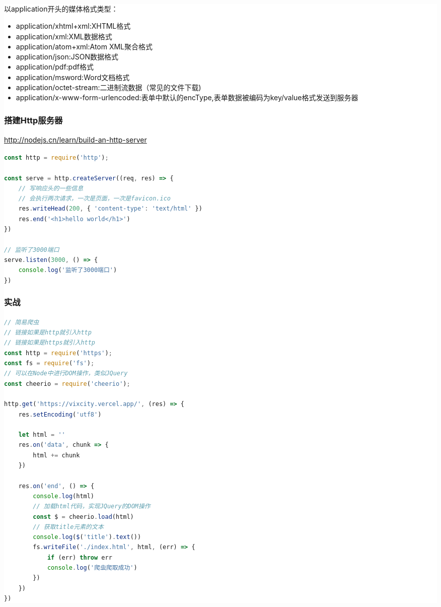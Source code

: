 以application开头的媒体格式类型：

- application/xhtml+xml:XHTML格式
- application/xml:XML数据格式
- application/atom+xml:Atom XML聚合格式
- application/json:JSON数据格式
- application/pdf:pdf格式
- application/msword:Word⽂档格式
- application/octet-stream:⼆进制流数据（常⻅的⽂件下载)
- application/x-www-form-urlencoded:表单中默认的encType,表单数据被编码为key/value格式发送到服务器

### 搭建Http服务器

<http://nodejs.cn/learn/build-an-http-server>

```js
const http = require('http');

const serve = http.createServer((req, res) => {
    // 写响应头的一些信息
    // 会执行两次请求，一次是页面，一次是favicon.ico
    res.writeHead(200, { 'content-type': 'text/html' })
    res.end('<h1>hello world</h1>')
})

// 监听了3000端口
serve.listen(3000, () => {
    console.log('监听了3000端口')
})
```

### 实战

```js
// 简易爬虫
// 链接如果是http就引入http
// 链接如果是https就引入http
const http = require('https');
const fs = require('fs');
// 可以在Node中进行DOM操作，类似JQuery
const cheerio = require('cheerio');

http.get('https://vixcity.vercel.app/', (res) => {
    res.setEncoding('utf8')

    let html = ''
    res.on('data', chunk => {
        html += chunk
    })

    res.on('end', () => {
        console.log(html)
        // 加载html代码，实现JQuery的DOM操作
        const $ = cheerio.load(html)
        // 获取title元素的文本
        console.log($('title').text())
        fs.writeFile('./index.html', html, (err) => {
            if (err) throw err
            console.log('爬虫爬取成功')
        })
    })
})
```

